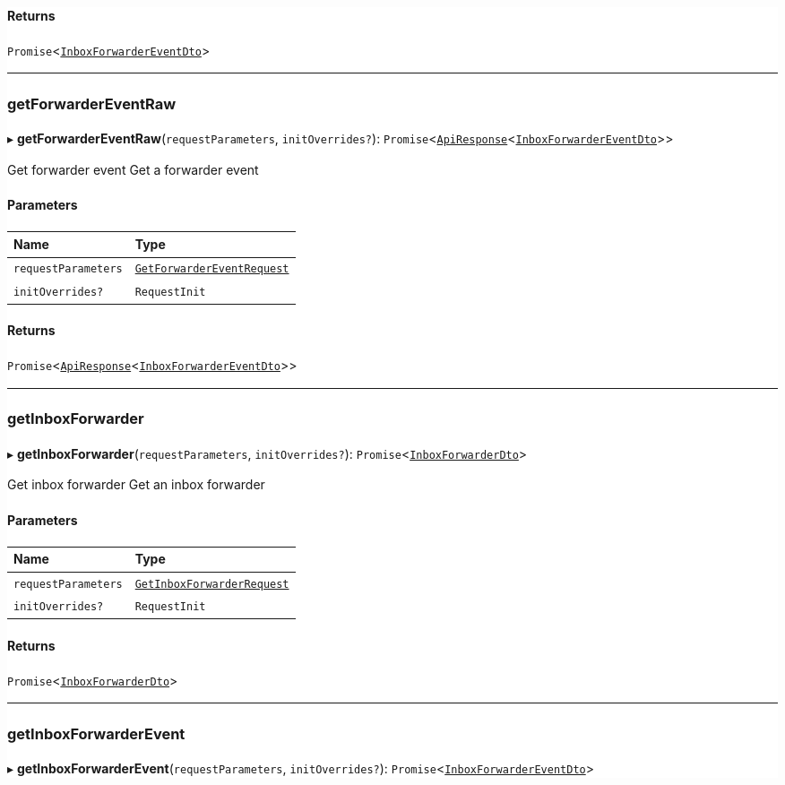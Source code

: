 #### Returns

`Promise`<[`InboxForwarderEventDto`](../interfaces/InboxForwarderEventDto.md)\>

___

### getForwarderEventRaw

▸ **getForwarderEventRaw**(`requestParameters`, `initOverrides?`): `Promise`<[`ApiResponse`](../interfaces/ApiResponse.md)<[`InboxForwarderEventDto`](../interfaces/InboxForwarderEventDto.md)\>\>

Get forwarder event
Get a forwarder event

#### Parameters

| Name | Type |
| :------ | :------ |
| `requestParameters` | [`GetForwarderEventRequest`](../interfaces/GetForwarderEventRequest.md) |
| `initOverrides?` | `RequestInit` |

#### Returns

`Promise`<[`ApiResponse`](../interfaces/ApiResponse.md)<[`InboxForwarderEventDto`](../interfaces/InboxForwarderEventDto.md)\>\>

___

### getInboxForwarder

▸ **getInboxForwarder**(`requestParameters`, `initOverrides?`): `Promise`<[`InboxForwarderDto`](../interfaces/InboxForwarderDto.md)\>

Get inbox forwarder
Get an inbox forwarder

#### Parameters

| Name | Type |
| :------ | :------ |
| `requestParameters` | [`GetInboxForwarderRequest`](../interfaces/GetInboxForwarderRequest.md) |
| `initOverrides?` | `RequestInit` |

#### Returns

`Promise`<[`InboxForwarderDto`](../interfaces/InboxForwarderDto.md)\>

___

### getInboxForwarderEvent

▸ **getInboxForwarderEvent**(`requestParameters`, `initOverrides?`): `Promise`<[`InboxForwarderEventDto`](../interfaces/InboxForwarderEventDto.md)\>
